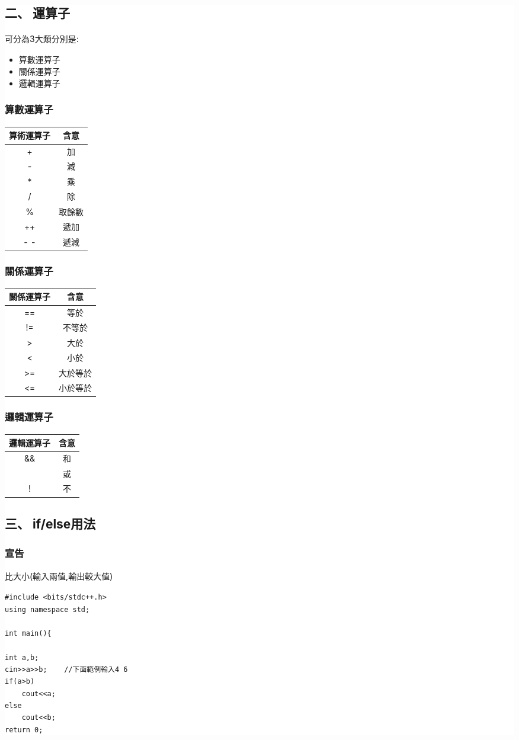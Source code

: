 
## 二、 運算子
可分為3大類分別是:
* 算數運算子
* 關係運算子
* 邏輯運算子


### 算數運算子
| 算術運算子 |  含意  |
|:----------:|:------:|
|     +      |   加   |
|     -      |   減   |
|     *      |   乘   |
|     /      |   除   |
|     %      | 取餘數 |
|     ++     |  遞加  |
|    - -     |  遞減  |
### 關係運算子
| 關係運算子 |   含意   |
|:----------:|:--------:|
|     ==     |   等於   |
|     !=     |  不等於  |
|     >      |   大於   |
|     <      |   小於   |
|     >=     | 大於等於 |
|     <=     | 小於等於 |
### 邏輯運算子
| 邏輯運算子 | 含意 |
|:----------:|:----:|
|     &&     |  和  |
|            |  或  |
|     !      |  不  |
## 三、 if/else用法
### 宣告
比大小(輸入兩值,輸出較大值)
```cpp=
#include <bits/stdc++.h>
using namespace std;

int main(){

int a,b;
cin>>a>>b;    //下面範例輸入4 6
if(a>b)
    cout<<a;
else
    cout<<b;
return 0;
```